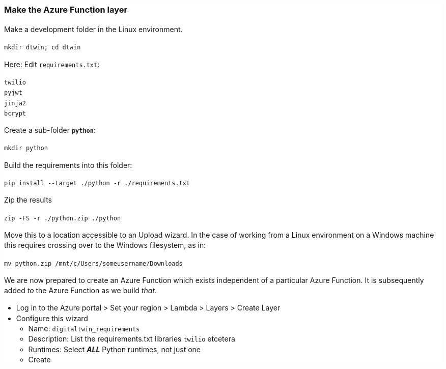 ### Make the Azure Function layer


Make a development folder in the Linux environment.


```
mkdir dtwin; cd dtwin
```


Here: Edit `requirements.txt`: 

```
twilio
pyjwt
jinja2
bcrypt
```

Create a sub-folder **`python`**:


```
mkdir python
```


Build the requirements into this folder:


```
pip install --target ./python -r ./requirements.txt
```


Zip the results


```
zip -FS -r ./python.zip ./python
```


Move this to a location accessible to an Upload wizard. In the case of working from a 
Linux environment on a Windows machine this requires crossing over to the Windows
filesystem, as in:


```
mv python.zip /mnt/c/Users/someusername/Downloads
```


We are now prepared to create an Azure Function which exists independent of a
particular Azure Function. It is subsequently added *to* the Azure Function
as we build *that*. 


- Log in to the Azure portal > Set your region > Lambda > Layers > Create Layer
- Configure this wizard
    - Name: `digitaltwin_requirements`
    - Description: List the requirements.txt libraries `twilio` etcetera
    - Runtimes: Select ***ALL*** Python runtimes, not just one
    - Create
